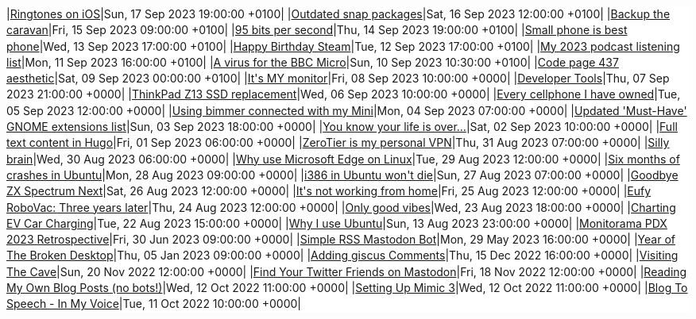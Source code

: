 |[Ringtones on iOS](https://blog.popey.com/2023/09/ringtons-on-ios/)|Sun, 17 Sep 2023 19:00:00 +0100|
|[Outdated snap packages](https://blog.popey.com/2023/09/outdated-snap-packages/)|Sat, 16 Sep 2023 12:00:00 +0100|
|[Backup the caravan](https://blog.popey.com/2023/09/backup-the-caravan/)|Fri, 15 Sep 2023 09:00:00 +0100|
|[95 bits per second](https://blog.popey.com/2023/09/95-bits-per-second/)|Thu, 14 Sep 2023 19:00:00 +0100|
|[Small phone is best phone](https://blog.popey.com/2023/09/small-phone-is-best-phone/)|Wed, 13 Sep 2023 17:00:00 +0100|
|[Happy Birthday Steam](https://blog.popey.com/2023/09/happy-birthday-steam/)|Tue, 12 Sep 2023 17:00:00 +0100|
|[My 2023 podcast listening list](https://blog.popey.com/2023/09/my-2023-podcast-listening-list/)|Mon, 11 Sep 2023 16:00:00 +0100|
|[A virus for the BBC Micro](https://blog.popey.com/2023/09/a-virus-for-the-bbc-micro/)|Sun, 10 Sep 2023 10:30:00 +0100|
|[Code page 437 aesthetic](https://blog.popey.com/2023/09/codepage-437-aesthetic/)|Sat, 09 Sep 2023 00:00:00 +0100|
|[It&#39;s MY monitor](https://blog.popey.com/2023/09/its-my-monitor/)|Fri, 08 Sep 2023 10:00:00 +0000|
|[Developer Tools](https://blog.popey.com/2023/09/developer-tools/)|Thu, 07 Sep 2023 21:00:00 +0000|
|[ThinkPad Z13 SSD replacement](https://blog.popey.com/2023/09/thinkpad-z13-ssd-replacement/)|Wed, 06 Sep 2023 10:00:00 +0000|
|[Every cellphone I have owned](https://blog.popey.com/2023/09/every-cellphone-i-have-owned/)|Tue, 05 Sep 2023 12:00:00 +0000|
|[Using bimmer connected with my Mini](https://blog.popey.com/2023/09/using-bimmer-connected-with-my-mini/)|Mon, 04 Sep 2023 07:00:00 +0000|
|[Updated &#39;Must-Have&#39; GNOME extensions list](https://blog.popey.com/2023/09/updated-must-have-gnome-extensions-list/)|Sun, 03 Sep 2023 18:00:00 +0000|
|[You know your life is over...](https://blog.popey.com/2023/09/you-know-your-life-is-over/)|Sat, 02 Sep 2023 10:00:00 +0000|
|[Full text content in Hugo](https://blog.popey.com/2023/09/full-text-content-in-hugo/)|Fri, 01 Sep 2023 06:00:00 +0000|
|[ZeroTier is my personal VPN](https://blog.popey.com/2023/08/zerotier-is-my-personal-vpn/)|Thu, 31 Aug 2023 07:00:00 +0000|
|[Silly brain](https://blog.popey.com/2023/08/silly-brain/)|Wed, 30 Aug 2023 06:00:00 +0000|
|[Why use Microsoft Edge on Linux](https://blog.popey.com/2023/08/why-use-microsoft-edge-on-linux/)|Tue, 29 Aug 2023 12:00:00 +0000|
|[Six months of crashes in Ubuntu](https://blog.popey.com/2023/08/six-months-of-crashes-in-ubuntu/)|Mon, 28 Aug 2023 09:00:00 +0000|
|[i386 in Ubuntu won&#39;t die](https://blog.popey.com/2023/08/i386-in-ubuntu-wont-die/)|Sun, 27 Aug 2023 07:00:00 +0000|
|[Goodbye ZX Spectrum Next](https://blog.popey.com/2023/08/goodbye-zx-spectrum-next/)|Sat, 26 Aug 2023 12:00:00 +0000|
|[It&#39;s not working from home](https://blog.popey.com/2023/08/its-not-working-from-home/)|Fri, 25 Aug 2023 12:00:00 +0000|
|[Eufy RoboVac: Three years later](https://blog.popey.com/2023/08/eufy-robovac-three-years-later/)|Thu, 24 Aug 2023 12:00:00 +0000|
|[Only good vibes](https://blog.popey.com/2023/08/only-good-vibes/)|Wed, 23 Aug 2023 18:00:00 +0000|
|[Charting EV Car Charging](https://blog.popey.com/2023/08/charting-ev-car-charging/)|Tue, 22 Aug 2023 15:00:00 +0000|
|[Why I use Ubuntu](https://blog.popey.com/2023/08/why-i-use-ubuntu/)|Sun, 13 Aug 2023 23:00:00 +0000|
|[Monitorama PDX 2023 Retrospective](https://blog.popey.com/2023/06/monitorama-pdx-2023-retrospective/)|Fri, 30 Jun 2023 09:00:00 +0000|
|[Simple RSS Mastodon Bot](https://blog.popey.com/2023/05/simple-rss-mastodon-bot/)|Mon, 29 May 2023 16:00:00 +0000|
|[Year of The Broken Desktop](https://blog.popey.com/2023/01/year-of-the-broken-desktop/)|Thu, 05 Jan 2023 09:00:00 +0000|
|[Adding giscus Comments](https://blog.popey.com/2022/12/adding-giscus-comments/)|Thu, 15 Dec 2022 16:00:00 +0000|
|[Visiting The Cave](https://blog.popey.com/2022/11/visiting-the-cave/)|Sun, 20 Nov 2022 12:00:00 +0000|
|[Find Your Twitter Friends on Mastodon](https://blog.popey.com/2022/11/find-your-twitter-friends-on-mastodon/)|Fri, 18 Nov 2022 12:00:00 +0000|
|[Reading My Own Blog Posts (no bots!)](https://blog.popey.com/2022/10/reading-my-own-blog-posts/)|Wed, 12 Oct 2022 11:00:00 +0000|
|[Setting Up Mimic 3](https://blog.popey.com/2022/10/setting-up-mimic3/)|Wed, 12 Oct 2022 11:00:00 +0000|
|[Blog To Speech - In My Voice](https://blog.popey.com/2022/10/blog-to-speech-in-my-voice/)|Tue, 11 Oct 2022 10:00:00 +0000|